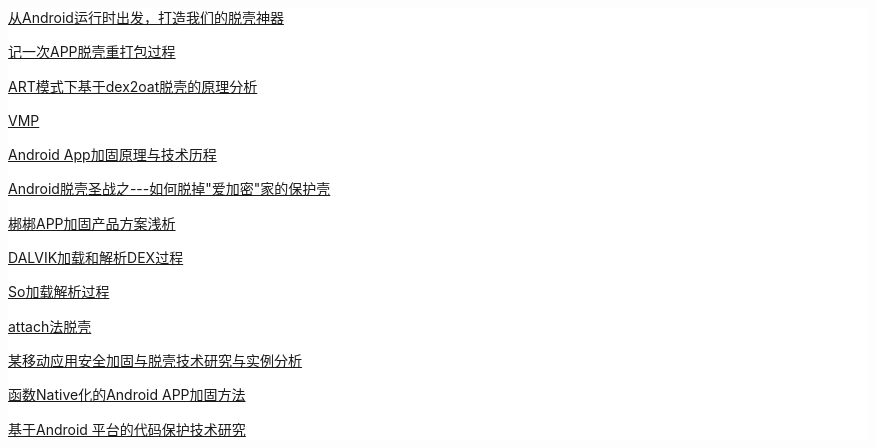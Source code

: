 [从Android运行时出发，打造我们的脱壳神器](https://wooyun.js.org/drops/%E4%BB%8EAndroid%E8%BF%90%E8%A1%8C%E6%97%B6%E5%87%BA%E5%8F%91%EF%BC%8C%E6%89%93%E9%80%A0%E6%88%91%E4%BB%AC%E7%9A%84%E8%84%B1%E5%A3%B3%E7%A5%9E%E5%99%A8.html)

[记一次APP脱壳重打包过程](https://bbs.pediy.com/thread-220151.htm)

[ART模式下基于dex2oat脱壳的原理分析](https://blog.csdn.net/QQ1084283172/article/details/78513483)

[VMP](https://book.crifan.com/books/android_app_security_crack/website/android_safety_tech/encrypt_overview/vmp.html)

[Android App加固原理与技术历程](https://juejin.cn/post/6844904176070164488)

[Android脱壳圣战之---如何脱掉"爱加密"家的保护壳](https://codeantenna.com/a/hDyQUMoCgN)

[梆梆APP加固产品方案浅析](https://www.cnblogs.com/2014asm/p/14547218.html)

[DALVIK加载和解析DEX过程](https://shuwoom.com/?p=269)

[So加载解析过程](https://shuwoom.com/?p=351)

[attach法脱壳](https://bbs.pediy.com/thread-734.htm)

[某移动应用安全加固与脱壳技术研究与实例分析](https://www.secpulse.com/archives/70232.html)

[函数Native化的Android APP加固方法](http://www.zjujournals.com/eng/article/2019/1008-973X/201903017.shtml)

[基于Android 平台的代码保护技术研究](http://www.pkuexploit.com/files/paper56.pdf)

